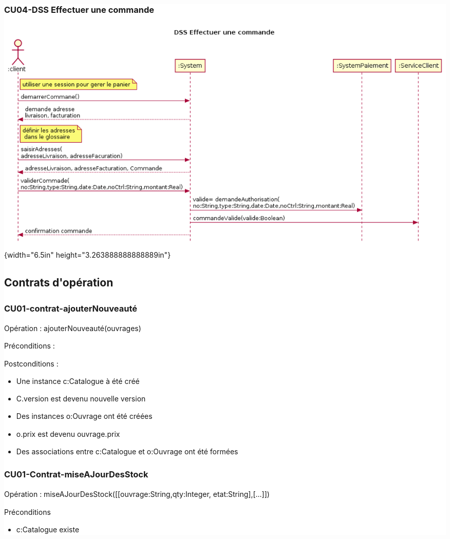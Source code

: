 ### CU04-DSS Effectuer une commande 

![](../assets/exercices.gddoc.docx/image50.png){width="6.5in" height="3.263888888888889in"}

## Contrats d'opération


### CU01-contrat-ajouterNouveauté

Opération : ajouterNouveauté(ouvrages)

Préconditions :

Postconditions :

-   Une instance c:Catalogue à été créé

-   C.version est devenu nouvelle version

-   Des instances o:Ouvrage ont été créées

-   o.prix est devenu ouvrage.prix

-   Des associations entre c:Catalogue et o:Ouvrage ont été formées

### CU01-Contrat-miseAJourDesStock 

Opération : miseAJourDesStock(\[\[ouvrage:String,qty:Integer,
etat:String\],\[\...\]\])

Préconditions

-   c:Catalogue existe
